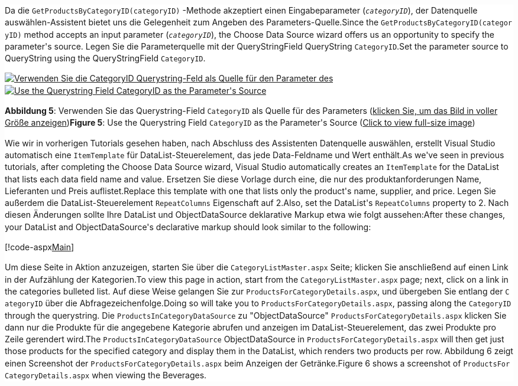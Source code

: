 
<span data-ttu-id="5460c-165">Da die `GetProductsByCategoryID(categoryID)` -Methode akzeptiert einen Eingabeparameter (*`categoryID`*), der Datenquelle auswählen-Assistent bietet uns die Gelegenheit zum Angeben des Parameters-Quelle.</span><span class="sxs-lookup"><span data-stu-id="5460c-165">Since the `GetProductsByCategoryID(categoryID)` method accepts an input parameter (*`categoryID`*), the Choose Data Source wizard offers us an opportunity to specify the parameter's source.</span></span> <span data-ttu-id="5460c-166">Legen Sie die Parameterquelle mit der QueryStringField QueryString `CategoryID`.</span><span class="sxs-lookup"><span data-stu-id="5460c-166">Set the parameter source to QueryString using the QueryStringField `CategoryID`.</span></span>


<span data-ttu-id="5460c-167">[![Verwenden Sie die CategoryID Querystring-Feld als Quelle für den Parameter des](master-detail-filtering-acess-two-pages-datalist-cs/_static/image14.png)](master-detail-filtering-acess-two-pages-datalist-cs/_static/image13.png)</span><span class="sxs-lookup"><span data-stu-id="5460c-167">[![Use the Querystring Field CategoryID as the Parameter's Source](master-detail-filtering-acess-two-pages-datalist-cs/_static/image14.png)](master-detail-filtering-acess-two-pages-datalist-cs/_static/image13.png)</span></span>

<span data-ttu-id="5460c-168">**Abbildung 5**: Verwenden Sie das Querystring-Field `CategoryID` als Quelle für des Parameters ([klicken Sie, um das Bild in voller Größe anzeigen](master-detail-filtering-acess-two-pages-datalist-cs/_static/image15.png))</span><span class="sxs-lookup"><span data-stu-id="5460c-168">**Figure 5**: Use the Querystring Field `CategoryID` as the Parameter's Source ([Click to view full-size image](master-detail-filtering-acess-two-pages-datalist-cs/_static/image15.png))</span></span>


<span data-ttu-id="5460c-169">Wie wir in vorherigen Tutorials gesehen haben, nach Abschluss des Assistenten Datenquelle auswählen, erstellt Visual Studio automatisch eine `ItemTemplate` für DataList-Steuerelement, das jede Data-Feldname und Wert enthält.</span><span class="sxs-lookup"><span data-stu-id="5460c-169">As we've seen in previous tutorials, after completing the Choose Data Source wizard, Visual Studio automatically creates an `ItemTemplate` for the DataList that lists each data field name and value.</span></span> <span data-ttu-id="5460c-170">Ersetzen Sie diese Vorlage durch eine, die nur des produktanforderungen Name, Lieferanten und Preis auflistet.</span><span class="sxs-lookup"><span data-stu-id="5460c-170">Replace this template with one that lists only the product's name, supplier, and price.</span></span> <span data-ttu-id="5460c-171">Legen Sie außerdem die DataList-Steuerelement `RepeatColumns` Eigenschaft auf 2.</span><span class="sxs-lookup"><span data-stu-id="5460c-171">Also, set the DataList's `RepeatColumns` property to 2.</span></span> <span data-ttu-id="5460c-172">Nach diesen Änderungen sollte Ihre DataList und ObjectDataSource deklarative Markup etwa wie folgt aussehen:</span><span class="sxs-lookup"><span data-stu-id="5460c-172">After these changes, your DataList and ObjectDataSource's declarative markup should look similar to the following:</span></span>

[!code-aspx[Main](master-detail-filtering-acess-two-pages-datalist-cs/samples/sample4.aspx)]

<span data-ttu-id="5460c-173">Um diese Seite in Aktion anzuzeigen, starten Sie über die `CategoryListMaster.aspx` Seite; klicken Sie anschließend auf einen Link in der Aufzählung der Kategorien.</span><span class="sxs-lookup"><span data-stu-id="5460c-173">To view this page in action, start from the `CategoryListMaster.aspx` page; next, click on a link in the categories bulleted list.</span></span> <span data-ttu-id="5460c-174">Auf diese Weise gelangen Sie zur `ProductsForCategoryDetails.aspx`, und übergeben Sie entlang der `CategoryID` über die Abfragezeichenfolge.</span><span class="sxs-lookup"><span data-stu-id="5460c-174">Doing so will take you to `ProductsForCategoryDetails.aspx`, passing along the `CategoryID` through the querystring.</span></span> <span data-ttu-id="5460c-175">Die `ProductsInCategoryDataSource` zu "ObjectDataSource" `ProductsForCategoryDetails.aspx` klicken Sie dann nur die Produkte für die angegebene Kategorie abrufen und anzeigen im DataList-Steuerelement, das zwei Produkte pro Zeile gerendert wird.</span><span class="sxs-lookup"><span data-stu-id="5460c-175">The `ProductsInCategoryDataSource` ObjectDataSource in `ProductsForCategoryDetails.aspx` will then get just those products for the specified category and display them in the DataList, which renders two products per row.</span></span> <span data-ttu-id="5460c-176">Abbildung 6 zeigt einen Screenshot der `ProductsForCategoryDetails.aspx` beim Anzeigen der Getränke.</span><span class="sxs-lookup"><span data-stu-id="5460c-176">Figure 6 shows a screenshot of `ProductsForCategoryDetails.aspx` when viewing the Beverages.</span></span>
